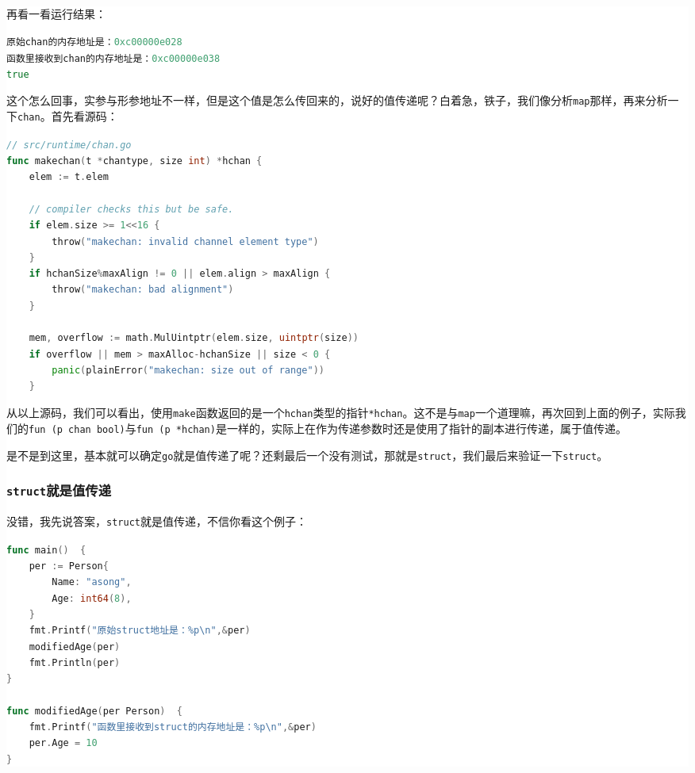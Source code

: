 再看一看运行结果：

```go
原始chan的内存地址是：0xc00000e028
函数里接收到chan的内存地址是：0xc00000e038
true
```

这个怎么回事，实参与形参地址不一样，但是这个值是怎么传回来的，说好的值传递呢？白着急，铁子，我们像分析`map`那样，再来分析一下`chan`。首先看源码：

```go
// src/runtime/chan.go
func makechan(t *chantype, size int) *hchan {
	elem := t.elem

	// compiler checks this but be safe.
	if elem.size >= 1<<16 {
		throw("makechan: invalid channel element type")
	}
	if hchanSize%maxAlign != 0 || elem.align > maxAlign {
		throw("makechan: bad alignment")
	}

	mem, overflow := math.MulUintptr(elem.size, uintptr(size))
	if overflow || mem > maxAlloc-hchanSize || size < 0 {
		panic(plainError("makechan: size out of range"))
	}

```

从以上源码，我们可以看出，使用`make`函数返回的是一个`hchan`类型的指针`*hchan`。这不是与`map`一个道理嘛，再次回到上面的例子，实际我们的`fun (p chan bool)`与`fun (p *hchan)`是一样的，实际上在作为传递参数时还是使用了指针的副本进行传递，属于值传递。

是不是到这里，基本就可以确定`go`就是值传递了呢？还剩最后一个没有测试，那就是`struct`，我们最后来验证一下`struct`。



### `struct`就是值传递

没错，我先说答案，`struct`就是值传递，不信你看这个例子：

```go
func main()  {
	per := Person{
		Name: "asong",
		Age: int64(8),
	}
	fmt.Printf("原始struct地址是：%p\n",&per)
	modifiedAge(per)
	fmt.Println(per)
}

func modifiedAge(per Person)  {
	fmt.Printf("函数里接收到struct的内存地址是：%p\n",&per)
	per.Age = 10
}
```
